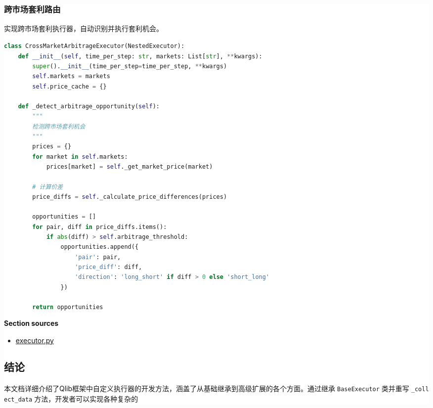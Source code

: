 ### 跨市场套利路由
实现跨市场套利执行器，自动识别并执行套利机会。

```python
class CrossMarketArbitrageExecutor(NestedExecutor):
    def __init__(self, time_per_step: str, markets: List[str], **kwargs):
        super().__init__(time_per_step=time_per_step, **kwargs)
        self.markets = markets
        self.price_cache = {}
        
    def _detect_arbitrage_opportunity(self):
        """
        检测跨市场套利机会
        """
        prices = {}
        for market in self.markets:
            prices[market] = self._get_market_price(market)
            
        # 计算价差
        price_diffs = self._calculate_price_differences(prices)
        
        opportunities = []
        for pair, diff in price_diffs.items():
            if abs(diff) > self.arbitrage_threshold:
                opportunities.append({
                    'pair': pair,
                    'price_diff': diff,
                    'direction': 'long_short' if diff > 0 else 'short_long'
                })
                
        return opportunities
```

**Section sources**
- [executor.py](file://qlib/backtest/executor.py#L309-L497)

## 结论
本文档详细介绍了Qlib框架中自定义执行器的开发方法，涵盖了从基础继承到高级扩展的各个方面。通过继承 `BaseExecutor` 类并重写 `_collect_data` 方法，开发者可以实现各种复杂的